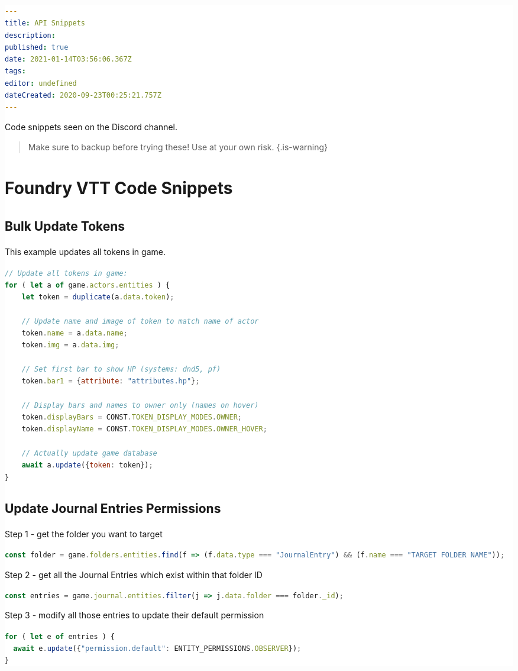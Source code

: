 ```yaml
---
title: API Snippets
description: 
published: true
date: 2021-01-14T03:56:06.367Z
tags: 
editor: undefined
dateCreated: 2020-09-23T00:25:21.757Z
---
```


Code snippets seen on the Discord channel.

> Make sure to backup before trying these! Use at your own risk.
{.is-warning}

# Foundry VTT Code Snippets
## Bulk Update Tokens
This example updates all tokens in game.

```js
// Update all tokens in game:
for ( let a of game.actors.entities ) {
    let token = duplicate(a.data.token);

    // Update name and image of token to match name of actor
    token.name = a.data.name;
    token.img = a.data.img;

    // Set first bar to show HP (systems: dnd5, pf)
    token.bar1 = {attribute: "attributes.hp"};

    // Display bars and names to owner only (names on hover)
    token.displayBars = CONST.TOKEN_DISPLAY_MODES.OWNER;
    token.displayName = CONST.TOKEN_DISPLAY_MODES.OWNER_HOVER;
    
    // Actually update game database
    await a.update({token: token});
}
```

## Update Journal Entries Permissions

Step 1 - get the folder you want to target
```js
const folder = game.folders.entities.find(f => (f.data.type === "JournalEntry") && (f.name === "TARGET FOLDER NAME"));
```
Step 2 - get all the Journal Entries which exist within that folder ID
```js
const entries = game.journal.entities.filter(j => j.data.folder === folder._id);
```
Step 3 - modify all those entries to update their default permission
```js
for ( let e of entries ) {
  await e.update({"permission.default": ENTITY_PERMISSIONS.OBSERVER});
}
```
